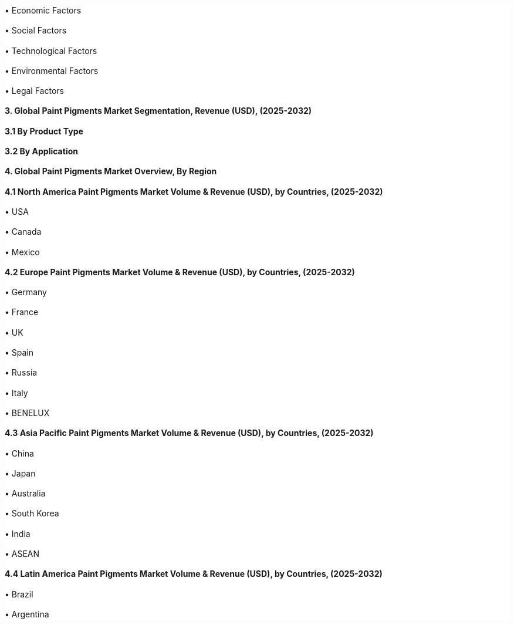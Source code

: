 • Economic Factors

• Social Factors

• Technological Factors

• Environmental Factors

• Legal Factors

<strong>3. Global Paint Pigments Market Segmentation, Revenue (USD), (2025-2032)</strong>

<strong>3.1 By Product Type</strong>

<strong>3.2 By Application</strong>

<strong>4. Global Paint Pigments Market Overview, By Region</strong>

<strong>4.1 North America Paint Pigments Market Volume &amp; Revenue (USD), by Countries, (2025-2032)</strong>

• USA

• Canada

• Mexico

<strong>4.2 Europe Paint Pigments Market Volume &amp; Revenue (USD), by Countries, (2025-2032)</strong>

• Germany

• France

• UK

• Spain

• Russia

• Italy

• BENELUX

<strong>4.3 Asia Pacific Paint Pigments Market Volume &amp; Revenue (USD), by Countries, (2025-2032)</strong>

• China

• Japan

• Australia

• South Korea

• India

• ASEAN

<strong>4.4 Latin America Paint Pigments Market Volume &amp; Revenue (USD), by Countries, (2025-2032)</strong>

• Brazil

• Argentina

